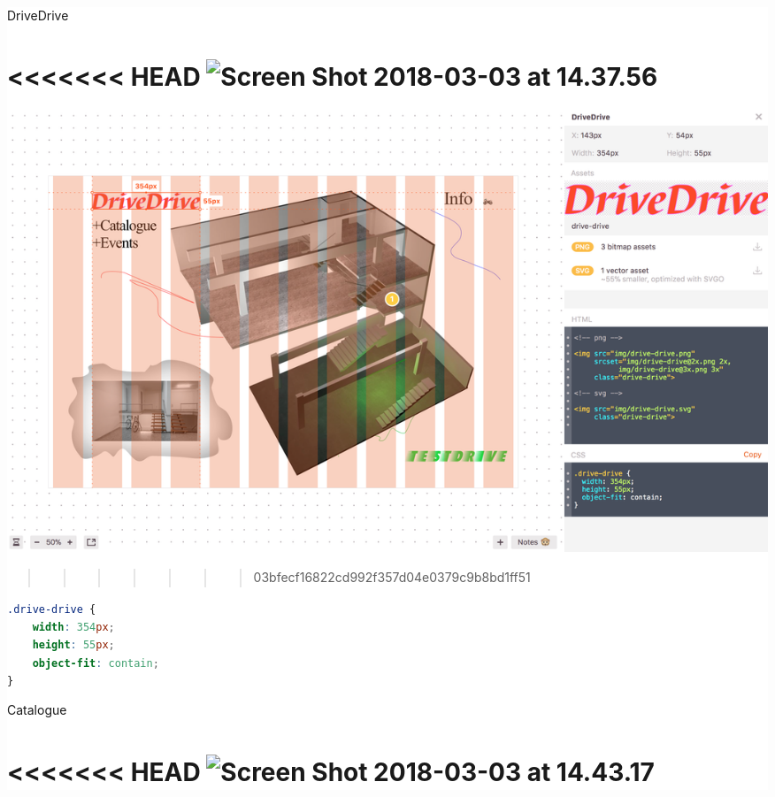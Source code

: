 

DriveDrive

<<<<<<< HEAD
![Screen Shot 2018-03-03 at 14.37.56](/Users/elektroniki/Desktop/testdrivetest/testdrive/ScrenshotCSS/drivedrive.png)
=======
![Screen Shot 2018-03-03 at 14.37.56](./drivedrive.png)
>>>>>>> 03bfecf16822cd992f357d04e0379c9b8bd1ff51

```css
.drive-drive {
	width: 354px;
	height: 55px;
	object-fit: contain;
}
```



Catalogue

<<<<<<< HEAD
![Screen Shot 2018-03-03 at 14.43.17](/Users/elektroniki/Desktop/testdrivetest/testdrive/ScrenshotCSS/catalogue.png)
=======